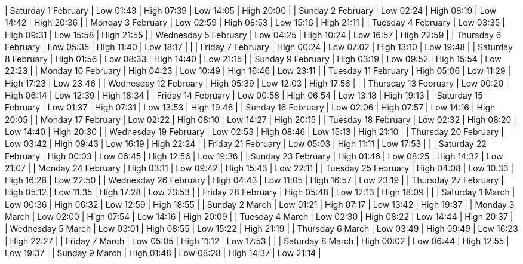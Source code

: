 | Saturday 1 February | Low 01:43 | High 07:39 | Low 14:05 | High 20:00 | 
| Sunday 2 February | Low 02:24 | High 08:19 | Low 14:42 | High 20:36 | 
| Monday 3 February | Low 02:59 | High 08:53 | Low 15:16 | High 21:11 | 
| Tuesday 4 February | Low 03:35 | High 09:31 | Low 15:58 | High 21:55 | 
| Wednesday 5 February | Low 04:25 | High 10:24 | Low 16:57 | High 22:59 | 
| Thursday 6 February | Low 05:35 | High 11:40 | Low 18:17 |  | 
| Friday 7 February | High 00:24 | Low 07:02 | High 13:10 | Low 19:48 | 
| Saturday 8 February | High 01:56 | Low 08:33 | High 14:40 | Low 21:15 | 
| Sunday 9 February | High 03:19 | Low 09:52 | High 15:54 | Low 22:23 | 
| Monday 10 February | High 04:23 | Low 10:49 | High 16:46 | Low 23:11 | 
| Tuesday 11 February | High 05:06 | Low 11:29 | High 17:23 | Low 23:46 | 
| Wednesday 12 February | High 05:39 | Low 12:03 | High 17:56 |  | 
| Thursday 13 February | Low 00:20 | High 06:14 | Low 12:39 | High 18:34 | 
| Friday 14 February | Low 00:58 | High 06:54 | Low 13:18 | High 19:13 | 
| Saturday 15 February | Low 01:37 | High 07:31 | Low 13:53 | High 19:46 | 
| Sunday 16 February | Low 02:06 | High 07:57 | Low 14:16 | High 20:05 | 
| Monday 17 February | Low 02:22 | High 08:10 | Low 14:27 | High 20:15 | 
| Tuesday 18 February | Low 02:32 | High 08:20 | Low 14:40 | High 20:30 | 
| Wednesday 19 February | Low 02:53 | High 08:46 | Low 15:13 | High 21:10 | 
| Thursday 20 February | Low 03:42 | High 09:43 | Low 16:19 | High 22:24 | 
| Friday 21 February | Low 05:03 | High 11:11 | Low 17:53 |  | 
| Saturday 22 February | High 00:03 | Low 06:45 | High 12:56 | Low 19:36 | 
| Sunday 23 February | High 01:46 | Low 08:25 | High 14:32 | Low 21:07 | 
| Monday 24 February | High 03:11 | Low 09:42 | High 15:43 | Low 22:11 | 
| Tuesday 25 February | High 04:08 | Low 10:33 | High 16:28 | Low 22:50 | 
| Wednesday 26 February | High 04:43 | Low 11:05 | High 16:57 | Low 23:19 | 
| Thursday 27 February | High 05:12 | Low 11:35 | High 17:28 | Low 23:53 | 
| Friday 28 February | High 05:48 | Low 12:13 | High 18:09 |  | 
| Saturday 1 March | Low 00:36 | High 06:32 | Low 12:59 | High 18:55 | 
| Sunday 2 March | Low 01:21 | High 07:17 | Low 13:42 | High 19:37 | 
| Monday 3 March | Low 02:00 | High 07:54 | Low 14:16 | High 20:09 | 
| Tuesday 4 March | Low 02:30 | High 08:22 | Low 14:44 | High 20:37 | 
| Wednesday 5 March | Low 03:01 | High 08:55 | Low 15:22 | High 21:19 | 
| Thursday 6 March | Low 03:49 | High 09:49 | Low 16:23 | High 22:27 | 
| Friday 7 March | Low 05:05 | High 11:12 | Low 17:53 |  | 
| Saturday 8 March | High 00:02 | Low 06:44 | High 12:55 | Low 19:37 | 
| Sunday 9 March | High 01:48 | Low 08:28 | High 14:37 | Low 21:14 | 